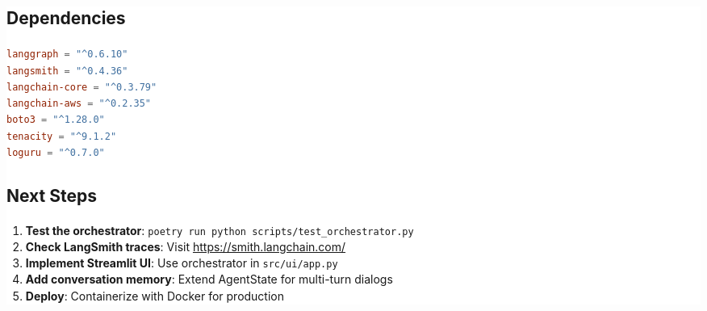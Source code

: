 ## Dependencies

```toml
langgraph = "^0.6.10"
langsmith = "^0.4.36"
langchain-core = "^0.3.79"
langchain-aws = "^0.2.35"
boto3 = "^1.28.0"
tenacity = "^9.1.2"
loguru = "^0.7.0"
```

## Next Steps

1. **Test the orchestrator**: `poetry run python scripts/test_orchestrator.py`
2. **Check LangSmith traces**: Visit https://smith.langchain.com/
3. **Implement Streamlit UI**: Use orchestrator in `src/ui/app.py`
4. **Add conversation memory**: Extend AgentState for multi-turn dialogs
5. **Deploy**: Containerize with Docker for production
